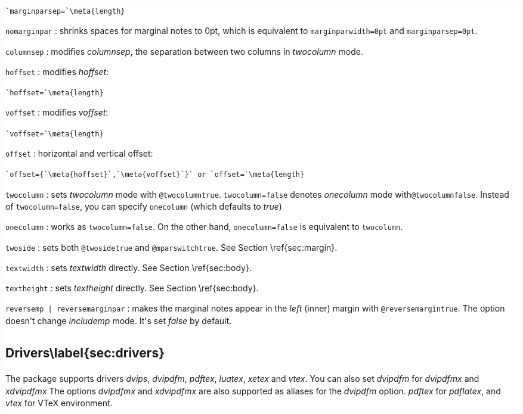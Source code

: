     `marginparsep=`\meta{length}

`nomarginpar`
: shrinks spaces for marginal notes to 0pt, which
    is equivalent to `marginparwidth=0pt` and `marginparsep=0pt`.

`columnsep`
: modifies *columnsep*, the separation between two
    columns in *twocolumn* mode.

`hoffset`
:   modifies *hoffset*:

    `hoffset=`\meta{length}

`voffset`
:   modifies *voffset*: 

    `voffset=`\meta{length}

`offset`
:   horizontal and vertical offset:

    `offset={`\meta{hoffset}`,`\meta{voffset}`}` or `offset=`\meta{length}

`twocolumn`
: sets *twocolumn* mode with `@twocolumntrue`.
   `twocolumn=false` denotes *onecolumn* mode with`@twocolumnfalse`.
   Instead of `twocolumn=false`, you can specify `onecolumn` (which
   defaults to *true*)

`onecolumn`
: works as `twocolumn=false`. On the other hand,
   `onecolumn=false` is equivalent to `twocolumn`. 

`twoside`
: sets both `@twosidetrue` and `@mparswitchtrue`.
   See Section \ref{sec:margin}.

`textwidth`
: sets *textwidth* directly. See Section \ref{sec:body}.

`textheight`
: sets *textheight* directly. See Section \ref{sec:body}.

`reversemp | reversemarginpar` 
:  makes the marginal notes appear in the *left* (inner) margin with
   `@reversemargintrue`. The option doesn't change *includemp* mode.
   It's set *false* by default.

## Drivers\label{sec:drivers}
 
The package supports drivers *dvips*, *dvipdfm*, *pdftex*, *luatex*,
*xetex* and *vtex*. You can also set *dvipdfm* for *dvipdfmx* and
*xdvipdfmx* The options *dvipdfmx* and *xdvipdfmx* are also supported
as aliases for the *dvipdfm* option.
*pdftex* for *pdflatex*, and *vtex* for
VTeX environment.
